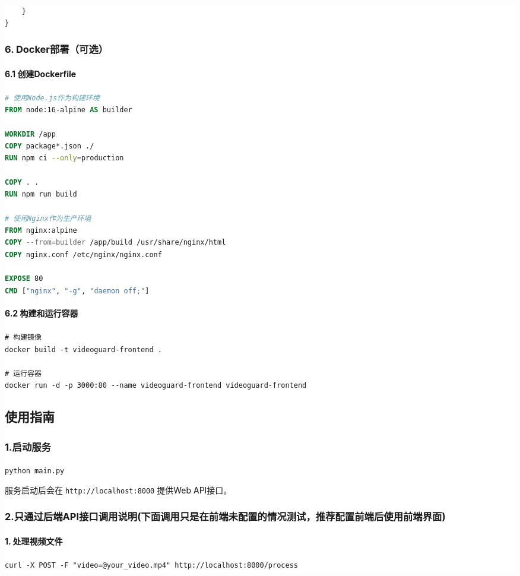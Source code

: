 ```nginx
    }
}
```

### 6. Docker部署（可选）

#### 6.1 创建Dockerfile

```dockerfile
# 使用Node.js作为构建环境
FROM node:16-alpine AS builder

WORKDIR /app
COPY package*.json ./
RUN npm ci --only=production

COPY . .
RUN npm run build

# 使用Nginx作为生产环境
FROM nginx:alpine
COPY --from=builder /app/build /usr/share/nginx/html
COPY nginx.conf /etc/nginx/nginx.conf

EXPOSE 80
CMD ["nginx", "-g", "daemon off;"]
```

#### 6.2 构建和运行容器

```shell
# 构建镜像
docker build -t videoguard-frontend .

# 运行容器
docker run -d -p 3000:80 --name videoguard-frontend videoguard-frontend
```

## 使用指南

### 1.启动服务

```
python main.py
```

服务启动后会在 `http://localhost:8000` 提供Web API接口。

### 2.只通过后端API接口调用说明(下面调用只是在前端未配置的情况测试，推荐配置前端后使用前端界面)

#### 1. 处理视频文件

```
curl -X POST -F "video=@your_video.mp4" http://localhost:8000/process
```
